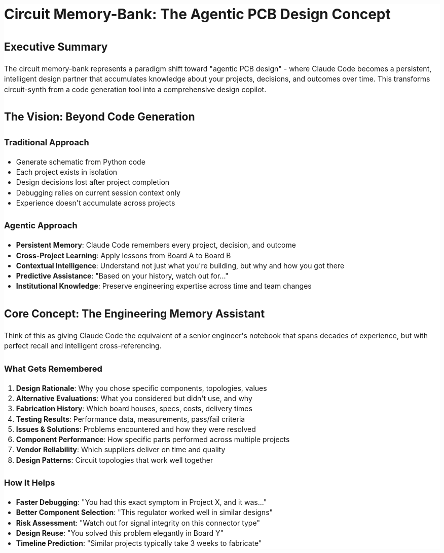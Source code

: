 # Circuit Memory-Bank: The Agentic PCB Design Concept

## Executive Summary

The circuit memory-bank represents a paradigm shift toward "agentic PCB design" - where Claude Code becomes a persistent, intelligent design partner that accumulates knowledge about your projects, decisions, and outcomes over time. This transforms circuit-synth from a code generation tool into a comprehensive design copilot.

## The Vision: Beyond Code Generation

### Traditional Approach
- Generate schematic from Python code
- Each project exists in isolation
- Design decisions lost after project completion
- Debugging relies on current session context only
- Experience doesn't accumulate across projects

### Agentic Approach
- **Persistent Memory**: Claude Code remembers every project, decision, and outcome
- **Cross-Project Learning**: Apply lessons from Board A to Board B
- **Contextual Intelligence**: Understand not just what you're building, but why and how you got there
- **Predictive Assistance**: "Based on your history, watch out for..."
- **Institutional Knowledge**: Preserve engineering expertise across time and team changes

## Core Concept: The Engineering Memory Assistant

Think of this as giving Claude Code the equivalent of a senior engineer's notebook that spans decades of experience, but with perfect recall and intelligent cross-referencing.

### What Gets Remembered
1. **Design Rationale**: Why you chose specific components, topologies, values
2. **Alternative Evaluations**: What you considered but didn't use, and why
3. **Fabrication History**: Which board houses, specs, costs, delivery times
4. **Testing Results**: Performance data, measurements, pass/fail criteria
5. **Issues & Solutions**: Problems encountered and how they were resolved
6. **Component Performance**: How specific parts performed across multiple projects
7. **Vendor Reliability**: Which suppliers deliver on time and quality
8. **Design Patterns**: Circuit topologies that work well together

### How It Helps
- **Faster Debugging**: "You had this exact symptom in Project X, and it was..."
- **Better Component Selection**: "This regulator worked well in similar designs"
- **Risk Assessment**: "Watch out for signal integrity on this connector type"
- **Design Reuse**: "You solved this problem elegantly in Board Y"
- **Timeline Prediction**: "Similar projects typically take 3 weeks to fabricate"
